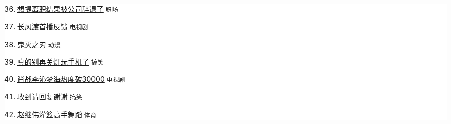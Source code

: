 36. [想提离职结果被公司辞退了](https://m.weibo.cn/search?containerid=100103type%3D1%26t%3D10%26q%3D%23%E6%83%B3%E6%8F%90%E7%A6%BB%E8%81%8C%E7%BB%93%E6%9E%9C%E8%A2%AB%E5%85%AC%E5%8F%B8%E8%BE%9E%E9%80%80%E4%BA%86%23&stream_entry_id=31&isnewpage=1&extparam=seat%3D1%26pos%3D34%26realpos%3D34%26filter_type%3Drealtimehot%26band_rank%3D34%26lcate%3D5001%26c_type%3D31%26q%3D%2523%25E6%2583%25B3%25E6%258F%2590%25E7%25A6%25BB%25E8%2581%258C%25E7%25BB%2593%25E6%259E%259C%25E8%25A2%25AB%25E5%2585%25AC%25E5%258F%25B8%25E8%25BE%259E%25E9%2580%2580%25E4%25BA%2586%2523%26flag%3D0%26dgr%3D0%26cate%3D5001%26stream_entry_id%3D31%26display_time%3D1687100657%26pre_seqid%3D168710065735506462106&luicode=10000011&lfid=106003type%3D25%26t%3D3%26disable_hot%3D1%26filter_type%3Drealtimehot) `职场` 

37. [长风渡首播反馈](https://m.weibo.cn/search?containerid=100103type%3D1%26t%3D10%26q%3D%23%E9%95%BF%E9%A3%8E%E6%B8%A1%E9%A6%96%E6%92%AD%E5%8F%8D%E9%A6%88%23&stream_entry_id=31&isnewpage=1&extparam=seat%3D1%26pos%3D35%26realpos%3D35%26filter_type%3Drealtimehot%26band_rank%3D35%26lcate%3D5001%26c_type%3D31%26q%3D%2523%25E9%2595%25BF%25E9%25A3%258E%25E6%25B8%25A1%25E9%25A6%2596%25E6%2592%25AD%25E5%258F%258D%25E9%25A6%2588%2523%26flag%3D1%26dgr%3D0%26cate%3D5001%26stream_entry_id%3D31%26display_time%3D1687100657%26pre_seqid%3D168710065735506462106&luicode=10000011&lfid=106003type%3D25%26t%3D3%26disable_hot%3D1%26filter_type%3Drealtimehot) `电视剧` 

38. [鬼灭之刃](https://m.weibo.cn/search?containerid=100103type%3D1%26t%3D10%26q%3D%E9%AC%BC%E7%81%AD%E4%B9%8B%E5%88%83&stream_entry_id=31&isnewpage=1&extparam=seat%3D1%26pos%3D36%26realpos%3D36%26filter_type%3Drealtimehot%26band_rank%3D36%26lcate%3D5001%26c_type%3D31%26q%3D%25E9%25AC%25BC%25E7%2581%25AD%25E4%25B9%258B%25E5%2588%2583%26flag%3D1%26dgr%3D0%26cate%3D5001%26stream_entry_id%3D31%26display_time%3D1687100657%26pre_seqid%3D168710065735506462106&luicode=10000011&lfid=106003type%3D25%26t%3D3%26disable_hot%3D1%26filter_type%3Drealtimehot) `动漫` 

39. [真的别再关灯玩手机了](https://m.weibo.cn/search?containerid=100103type%3D1%26t%3D10%26q%3D%23%E7%9C%9F%E7%9A%84%E5%88%AB%E5%86%8D%E5%85%B3%E7%81%AF%E7%8E%A9%E6%89%8B%E6%9C%BA%E4%BA%86%23&stream_entry_id=31&isnewpage=1&extparam=seat%3D1%26pos%3D37%26realpos%3D37%26filter_type%3Drealtimehot%26band_rank%3D37%26lcate%3D5001%26c_type%3D31%26q%3D%2523%25E7%259C%259F%25E7%259A%2584%25E5%2588%25AB%25E5%2586%258D%25E5%2585%25B3%25E7%2581%25AF%25E7%258E%25A9%25E6%2589%258B%25E6%259C%25BA%25E4%25BA%2586%2523%26flag%3D0%26dgr%3D0%26cate%3D5001%26stream_entry_id%3D31%26display_time%3D1687100657%26pre_seqid%3D168710065735506462106&luicode=10000011&lfid=106003type%3D25%26t%3D3%26disable_hot%3D1%26filter_type%3Drealtimehot) `搞笑` 

40. [肖战李沁梦海热度破30000](https://m.weibo.cn/search?containerid=100103type%3D1%26t%3D10%26q%3D%23%E8%82%96%E6%88%98%E6%9D%8E%E6%B2%81%E6%A2%A6%E6%B5%B7%E7%83%AD%E5%BA%A6%E7%A0%B430000%23&stream_entry_id=31&isnewpage=1&extparam=seat%3D1%26pos%3D38%26realpos%3D38%26filter_type%3Drealtimehot%26band_rank%3D38%26lcate%3D5001%26c_type%3D31%26q%3D%2523%25E8%2582%2596%25E6%2588%2598%25E6%259D%258E%25E6%25B2%2581%25E6%25A2%25A6%25E6%25B5%25B7%25E7%2583%25AD%25E5%25BA%25A6%25E7%25A0%25B430000%2523%26flag%3D1%26dgr%3D0%26cate%3D5001%26stream_entry_id%3D31%26display_time%3D1687100657%26pre_seqid%3D168710065735506462106&luicode=10000011&lfid=106003type%3D25%26t%3D3%26disable_hot%3D1%26filter_type%3Drealtimehot) `电视剧` 

41. [收到请回复谢谢](https://m.weibo.cn/search?containerid=100103type%3D1%26t%3D10%26q%3D%E6%94%B6%E5%88%B0%E8%AF%B7%E5%9B%9E%E5%A4%8D%E8%B0%A2%E8%B0%A2&stream_entry_id=31&isnewpage=1&extparam=seat%3D1%26pos%3D39%26realpos%3D39%26filter_type%3Drealtimehot%26band_rank%3D39%26lcate%3D5001%26c_type%3D31%26q%3D%25E6%2594%25B6%25E5%2588%25B0%25E8%25AF%25B7%25E5%259B%259E%25E5%25A4%258D%25E8%25B0%25A2%25E8%25B0%25A2%26flag%3D0%26dgr%3D0%26cate%3D5001%26stream_entry_id%3D31%26display_time%3D1687100657%26pre_seqid%3D168710065735506462106&luicode=10000011&lfid=106003type%3D25%26t%3D3%26disable_hot%3D1%26filter_type%3Drealtimehot) `搞笑` 

42. [赵继伟灌篮高手舞蹈](https://m.weibo.cn/search?containerid=100103type%3D1%26t%3D10%26q%3D%23%E8%B5%B5%E7%BB%A7%E4%BC%9F%E7%81%8C%E7%AF%AE%E9%AB%98%E6%89%8B%E8%88%9E%E8%B9%88%23&stream_entry_id=31&isnewpage=1&extparam=seat%3D1%26pos%3D40%26realpos%3D40%26filter_type%3Drealtimehot%26band_rank%3D40%26lcate%3D5001%26c_type%3D31%26adid%3D193250%26q%3D%2523%25E8%25B5%25B5%25E7%25BB%25A7%25E4%25BC%259F%25E7%2581%258C%25E7%25AF%25AE%25E9%25AB%2598%25E6%2589%258B%25E8%2588%259E%25E8%25B9%2588%2523%26flag%3D0%26dgr%3D0%26cate%3D5001%26stream_entry_id%3D31%26display_time%3D1687100657%26pre_seqid%3D168710065735506462106&luicode=10000011&lfid=106003type%3D25%26t%3D3%26disable_hot%3D1%26filter_type%3Drealtimehot) `体育` 
